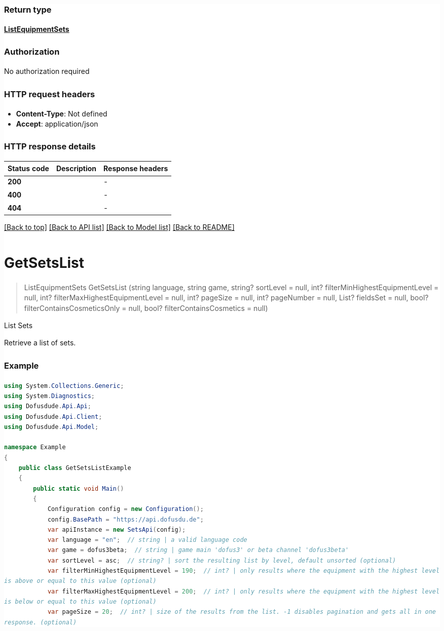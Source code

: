 ### Return type

[**ListEquipmentSets**](ListEquipmentSets.md)

### Authorization

No authorization required

### HTTP request headers

 - **Content-Type**: Not defined
 - **Accept**: application/json


### HTTP response details
| Status code | Description | Response headers |
|-------------|-------------|------------------|
| **200** |  |  -  |
| **400** |  |  -  |
| **404** |  |  -  |

[[Back to top]](#) [[Back to API list]](../README.md#documentation-for-api-endpoints) [[Back to Model list]](../README.md#documentation-for-models) [[Back to README]](../README.md)

<a id="getsetslist"></a>
# **GetSetsList**
> ListEquipmentSets GetSetsList (string language, string game, string? sortLevel = null, int? filterMinHighestEquipmentLevel = null, int? filterMaxHighestEquipmentLevel = null, int? pageSize = null, int? pageNumber = null, List<string>? fieldsSet = null, bool? filterContainsCosmeticsOnly = null, bool? filterContainsCosmetics = null)

List Sets

Retrieve a list of sets.

### Example
```csharp
using System.Collections.Generic;
using System.Diagnostics;
using Dofusdude.Api.Api;
using Dofusdude.Api.Client;
using Dofusdude.Api.Model;

namespace Example
{
    public class GetSetsListExample
    {
        public static void Main()
        {
            Configuration config = new Configuration();
            config.BasePath = "https://api.dofusdu.de";
            var apiInstance = new SetsApi(config);
            var language = "en";  // string | a valid language code
            var game = dofus3beta;  // string | game main 'dofus3' or beta channel 'dofus3beta'
            var sortLevel = asc;  // string? | sort the resulting list by level, default unsorted (optional) 
            var filterMinHighestEquipmentLevel = 190;  // int? | only results where the equipment with the highest level is above or equal to this value (optional) 
            var filterMaxHighestEquipmentLevel = 200;  // int? | only results where the equipment with the highest level is below or equal to this value (optional) 
            var pageSize = 20;  // int? | size of the results from the list. -1 disables pagination and gets all in one response. (optional) 
```